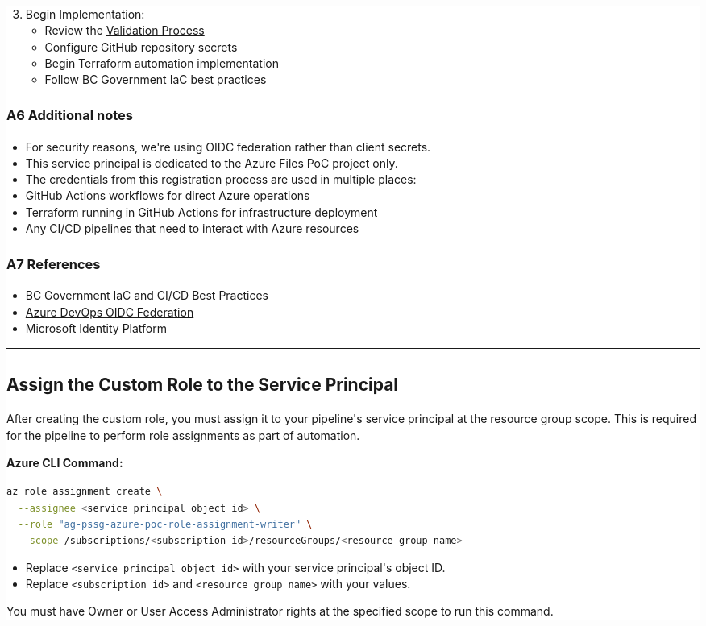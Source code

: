 3. Begin Implementation:
   - Review the [Validation Process](../ValidationProcess.md)
   - Configure GitHub repository secrets
   - Begin Terraform automation implementation
   - Follow BC Government IaC best practices

### A6 Additional notes
- For security reasons, we're using OIDC federation rather than client secrets.
- This service principal is dedicated to the Azure Files PoC project only.
- The credentials from this registration process are used in multiple places:
- GitHub Actions workflows for direct Azure operations
- Terraform running in GitHub Actions for infrastructure deployment
- Any CI/CD pipelines that need to interact with Azure resources

### A7 References

- [BC Government IaC and CI/CD Best Practices](https://developer.gov.bc.ca/docs/default/component/public-cloud-techdocs/azure/best-practices/iac-and-ci-cd/)
- [Azure DevOps OIDC Federation](https://devblogs.microsoft.com/devops/introduction-to-azure-devops-workload-identity-federation-oidc-with-terraform/)
- [Microsoft Identity Platform](https://docs.microsoft.com/en-us/azure/active-directory/develop/)

---

## Assign the Custom Role to the Service Principal

After creating the custom role, you must assign it to your pipeline's service principal at the resource group scope. This is required for the pipeline to perform role assignments as part of automation.

**Azure CLI Command:**

```sh
az role assignment create \
  --assignee <service principal object id> \
  --role "ag-pssg-azure-poc-role-assignment-writer" \
  --scope /subscriptions/<subscription id>/resourceGroups/<resource group name>
```

- Replace `<service principal object id>` with your service principal's object ID.
- Replace `<subscription id>` and `<resource group name>` with your values.

You must have Owner or User Access Administrator rights at the specified scope to run this command.